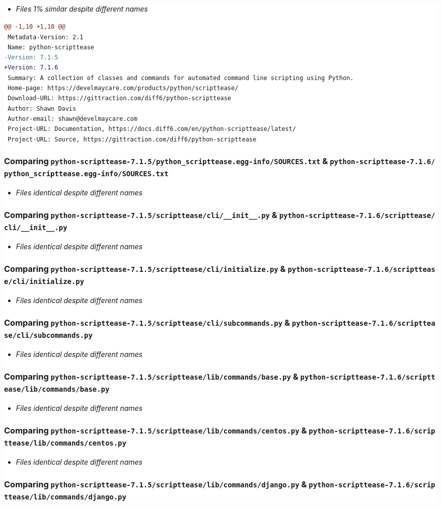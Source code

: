  * *Files 1% similar despite different names*

```diff
@@ -1,10 +1,10 @@
 Metadata-Version: 2.1
 Name: python-scripttease
-Version: 7.1.5
+Version: 7.1.6
 Summary: A collection of classes and commands for automated command line scripting using Python.
 Home-page: https://develmaycare.com/products/python/scripttease/
 Download-URL: https://gittraction.com/diff6/python-scripttease
 Author: Shawn Davis
 Author-email: shawn@develmaycare.com
 Project-URL: Documentation, https://docs.diff6.com/en/python-scripttease/latest/
 Project-URL: Source, https://gittraction.com/diff6/python-scripttease
```

### Comparing `python-scripttease-7.1.5/python_scripttease.egg-info/SOURCES.txt` & `python-scripttease-7.1.6/python_scripttease.egg-info/SOURCES.txt`

 * *Files identical despite different names*

### Comparing `python-scripttease-7.1.5/scripttease/cli/__init__.py` & `python-scripttease-7.1.6/scripttease/cli/__init__.py`

 * *Files identical despite different names*

### Comparing `python-scripttease-7.1.5/scripttease/cli/initialize.py` & `python-scripttease-7.1.6/scripttease/cli/initialize.py`

 * *Files identical despite different names*

### Comparing `python-scripttease-7.1.5/scripttease/cli/subcommands.py` & `python-scripttease-7.1.6/scripttease/cli/subcommands.py`

 * *Files identical despite different names*

### Comparing `python-scripttease-7.1.5/scripttease/lib/commands/base.py` & `python-scripttease-7.1.6/scripttease/lib/commands/base.py`

 * *Files identical despite different names*

### Comparing `python-scripttease-7.1.5/scripttease/lib/commands/centos.py` & `python-scripttease-7.1.6/scripttease/lib/commands/centos.py`

 * *Files identical despite different names*

### Comparing `python-scripttease-7.1.5/scripttease/lib/commands/django.py` & `python-scripttease-7.1.6/scripttease/lib/commands/django.py`

